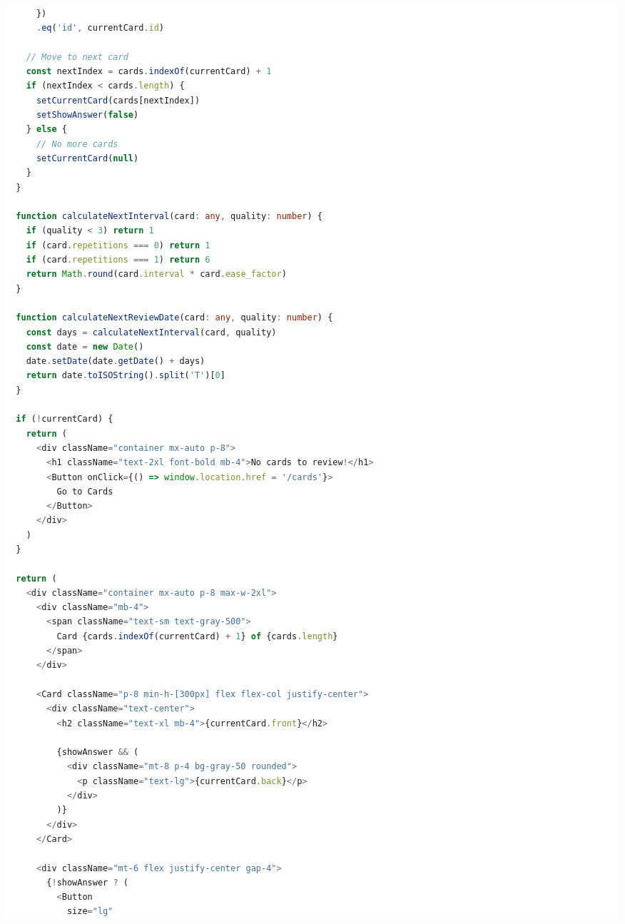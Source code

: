 ```typescript
      })
      .eq('id', currentCard.id)
    
    // Move to next card
    const nextIndex = cards.indexOf(currentCard) + 1
    if (nextIndex < cards.length) {
      setCurrentCard(cards[nextIndex])
      setShowAnswer(false)
    } else {
      // No more cards
      setCurrentCard(null)
    }
  }
  
  function calculateNextInterval(card: any, quality: number) {
    if (quality < 3) return 1
    if (card.repetitions === 0) return 1
    if (card.repetitions === 1) return 6
    return Math.round(card.interval * card.ease_factor)
  }
  
  function calculateNextReviewDate(card: any, quality: number) {
    const days = calculateNextInterval(card, quality)
    const date = new Date()
    date.setDate(date.getDate() + days)
    return date.toISOString().split('T')[0]
  }
  
  if (!currentCard) {
    return (
      <div className="container mx-auto p-8">
        <h1 className="text-2xl font-bold mb-4">No cards to review!</h1>
        <Button onClick={() => window.location.href = '/cards'}>
          Go to Cards
        </Button>
      </div>
    )
  }
  
  return (
    <div className="container mx-auto p-8 max-w-2xl">
      <div className="mb-4">
        <span className="text-sm text-gray-500">
          Card {cards.indexOf(currentCard) + 1} of {cards.length}
        </span>
      </div>
      
      <Card className="p-8 min-h-[300px] flex flex-col justify-center">
        <div className="text-center">
          <h2 className="text-xl mb-4">{currentCard.front}</h2>
          
          {showAnswer && (
            <div className="mt-8 p-4 bg-gray-50 rounded">
              <p className="text-lg">{currentCard.back}</p>
            </div>
          )}
        </div>
      </Card>
      
      <div className="mt-6 flex justify-center gap-4">
        {!showAnswer ? (
          <Button 
            size="lg" 
```